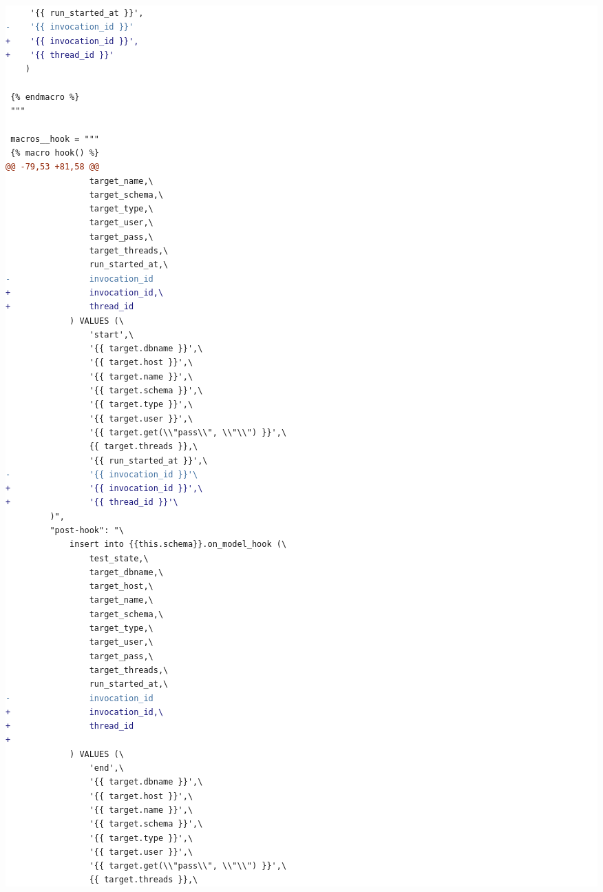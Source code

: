```diff
     '{{ run_started_at }}',
-    '{{ invocation_id }}'
+    '{{ invocation_id }}',
+    '{{ thread_id }}'
    )
 
 {% endmacro %}
 """
 
 macros__hook = """
 {% macro hook() %}
@@ -79,53 +81,58 @@
                 target_name,\
                 target_schema,\
                 target_type,\
                 target_user,\
                 target_pass,\
                 target_threads,\
                 run_started_at,\
-                invocation_id
+                invocation_id,\
+                thread_id
             ) VALUES (\
                 'start',\
                 '{{ target.dbname }}',\
                 '{{ target.host }}',\
                 '{{ target.name }}',\
                 '{{ target.schema }}',\
                 '{{ target.type }}',\
                 '{{ target.user }}',\
                 '{{ target.get(\\"pass\\", \\"\\") }}',\
                 {{ target.threads }},\
                 '{{ run_started_at }}',\
-                '{{ invocation_id }}'\
+                '{{ invocation_id }}',\
+                '{{ thread_id }}'\
         )",
         "post-hook": "\
             insert into {{this.schema}}.on_model_hook (\
                 test_state,\
                 target_dbname,\
                 target_host,\
                 target_name,\
                 target_schema,\
                 target_type,\
                 target_user,\
                 target_pass,\
                 target_threads,\
                 run_started_at,\
-                invocation_id
+                invocation_id,\
+                thread_id
+
             ) VALUES (\
                 'end',\
                 '{{ target.dbname }}',\
                 '{{ target.host }}',\
                 '{{ target.name }}',\
                 '{{ target.schema }}',\
                 '{{ target.type }}',\
                 '{{ target.user }}',\
                 '{{ target.get(\\"pass\\", \\"\\") }}',\
                 {{ target.threads }},\
```
